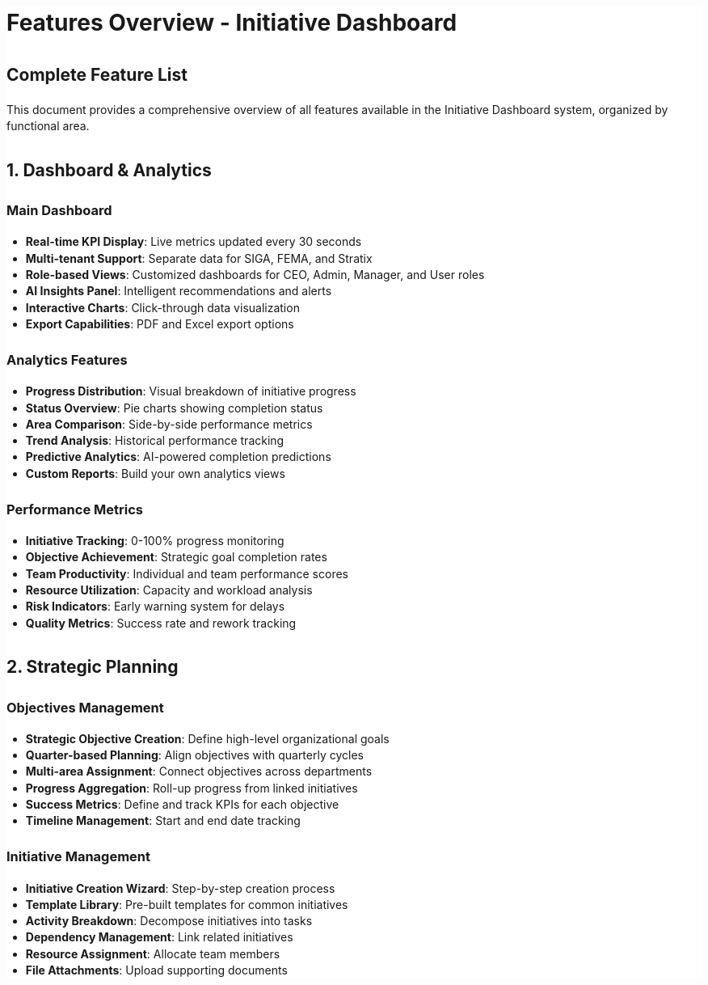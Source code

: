 # Features Overview - Initiative Dashboard

## Complete Feature List

This document provides a comprehensive overview of all features available in the Initiative Dashboard system, organized by functional area.

## 1. Dashboard & Analytics

### Main Dashboard
- **Real-time KPI Display**: Live metrics updated every 30 seconds
- **Multi-tenant Support**: Separate data for SIGA, FEMA, and Stratix
- **Role-based Views**: Customized dashboards for CEO, Admin, Manager, and User roles
- **AI Insights Panel**: Intelligent recommendations and alerts
- **Interactive Charts**: Click-through data visualization
- **Export Capabilities**: PDF and Excel export options

### Analytics Features
- **Progress Distribution**: Visual breakdown of initiative progress
- **Status Overview**: Pie charts showing completion status
- **Area Comparison**: Side-by-side performance metrics
- **Trend Analysis**: Historical performance tracking
- **Predictive Analytics**: AI-powered completion predictions
- **Custom Reports**: Build your own analytics views

### Performance Metrics
- **Initiative Tracking**: 0-100% progress monitoring
- **Objective Achievement**: Strategic goal completion rates
- **Team Productivity**: Individual and team performance scores
- **Resource Utilization**: Capacity and workload analysis
- **Risk Indicators**: Early warning system for delays
- **Quality Metrics**: Success rate and rework tracking

## 2. Strategic Planning

### Objectives Management
- **Strategic Objective Creation**: Define high-level organizational goals
- **Quarter-based Planning**: Align objectives with quarterly cycles
- **Multi-area Assignment**: Connect objectives across departments
- **Progress Aggregation**: Roll-up progress from linked initiatives
- **Success Metrics**: Define and track KPIs for each objective
- **Timeline Management**: Start and end date tracking

### Initiative Management
- **Initiative Creation Wizard**: Step-by-step creation process
- **Template Library**: Pre-built templates for common initiatives
- **Activity Breakdown**: Decompose initiatives into tasks
- **Dependency Management**: Link related initiatives
- **Resource Assignment**: Allocate team members
- **File Attachments**: Upload supporting documents
